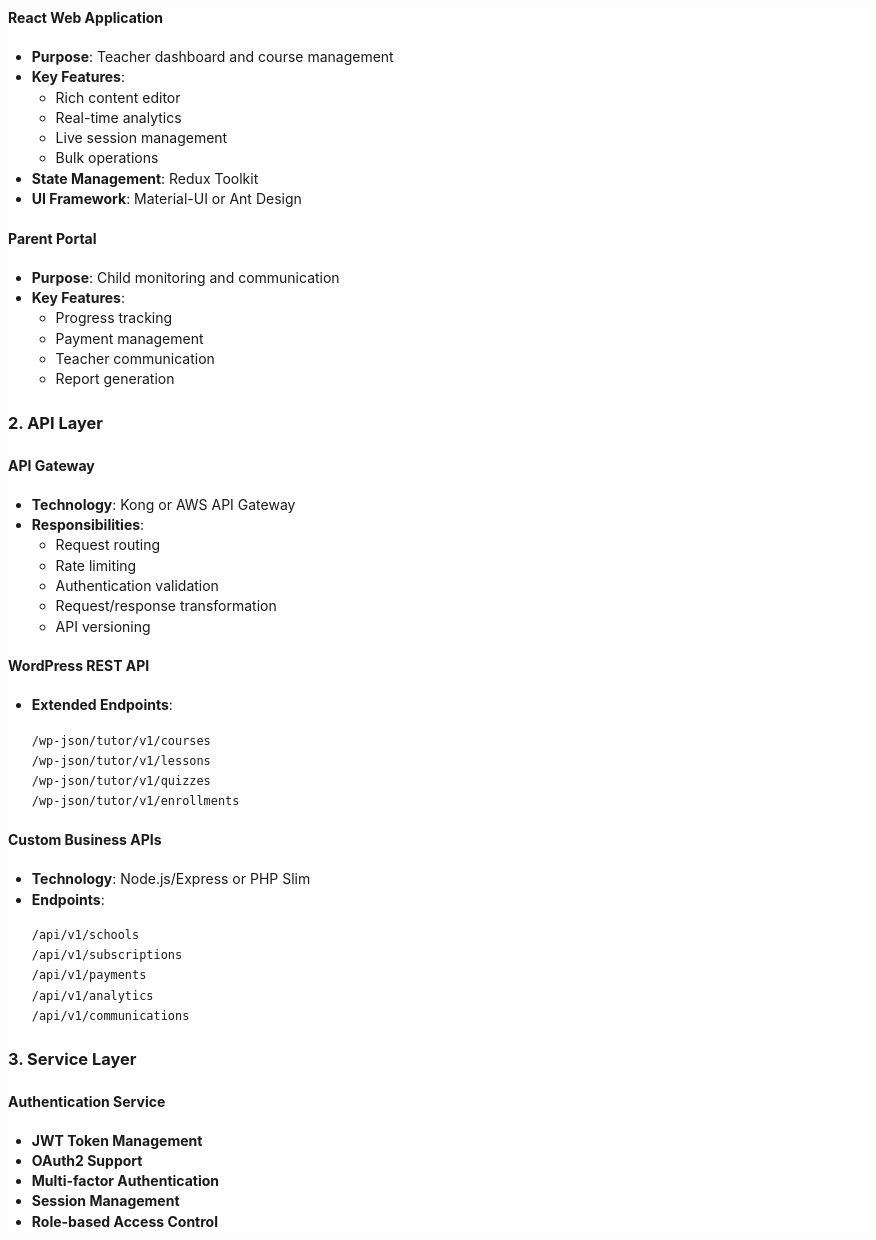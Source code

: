 #### React Web Application
- **Purpose**: Teacher dashboard and course management
- **Key Features**:
  - Rich content editor
  - Real-time analytics
  - Live session management
  - Bulk operations
- **State Management**: Redux Toolkit
- **UI Framework**: Material-UI or Ant Design

#### Parent Portal
- **Purpose**: Child monitoring and communication
- **Key Features**:
  - Progress tracking
  - Payment management
  - Teacher communication
  - Report generation

### 2. API Layer

#### API Gateway
- **Technology**: Kong or AWS API Gateway
- **Responsibilities**:
  - Request routing
  - Rate limiting
  - Authentication validation
  - Request/response transformation
  - API versioning

#### WordPress REST API
- **Extended Endpoints**:
  ```
  /wp-json/tutor/v1/courses
  /wp-json/tutor/v1/lessons
  /wp-json/tutor/v1/quizzes
  /wp-json/tutor/v1/enrollments
  ```

#### Custom Business APIs
- **Technology**: Node.js/Express or PHP Slim
- **Endpoints**:
  ```
  /api/v1/schools
  /api/v1/subscriptions
  /api/v1/payments
  /api/v1/analytics
  /api/v1/communications
  ```

### 3. Service Layer

#### Authentication Service
- **JWT Token Management**
- **OAuth2 Support**
- **Multi-factor Authentication**
- **Session Management**
- **Role-based Access Control**
